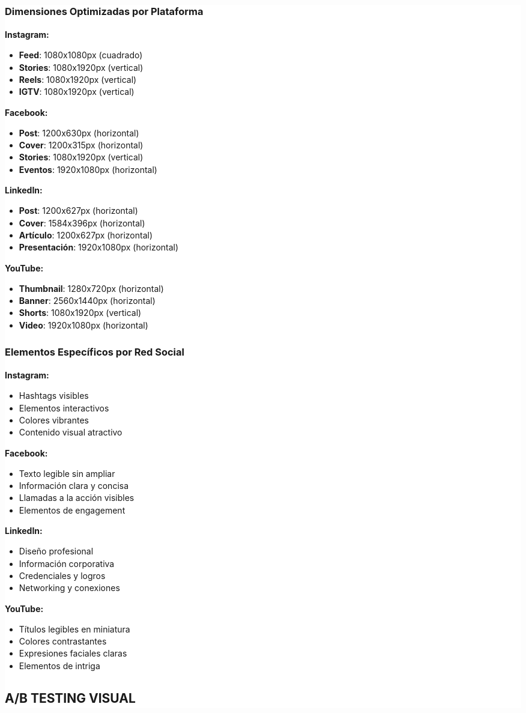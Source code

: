 
### **Dimensiones Optimizadas por Plataforma**
**Instagram:**
- **Feed**: 1080x1080px (cuadrado)
- **Stories**: 1080x1920px (vertical)
- **Reels**: 1080x1920px (vertical)
- **IGTV**: 1080x1920px (vertical)

**Facebook:**
- **Post**: 1200x630px (horizontal)
- **Cover**: 1200x315px (horizontal)
- **Stories**: 1080x1920px (vertical)
- **Eventos**: 1920x1080px (horizontal)

**LinkedIn:**
- **Post**: 1200x627px (horizontal)
- **Cover**: 1584x396px (horizontal)
- **Artículo**: 1200x627px (horizontal)
- **Presentación**: 1920x1080px (horizontal)

**YouTube:**
- **Thumbnail**: 1280x720px (horizontal)
- **Banner**: 2560x1440px (horizontal)
- **Shorts**: 1080x1920px (vertical)
- **Video**: 1920x1080px (horizontal)


### **Elementos Específicos por Red Social**
**Instagram:**
- Hashtags visibles
- Elementos interactivos
- Colores vibrantes
- Contenido visual atractivo

**Facebook:**
- Texto legible sin ampliar
- Información clara y concisa
- Llamadas a la acción visibles
- Elementos de engagement

**LinkedIn:**
- Diseño profesional
- Información corporativa
- Credenciales y logros
- Networking y conexiones

**YouTube:**
- Títulos legibles en miniatura
- Colores contrastantes
- Expresiones faciales claras
- Elementos de intriga


## **A/B TESTING VISUAL**

